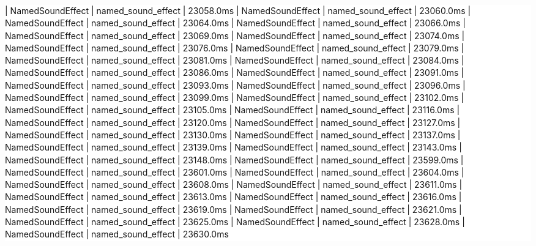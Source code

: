 | NamedSoundEffect | named_sound_effect | 23058.0ms
| NamedSoundEffect | named_sound_effect | 23060.0ms
| NamedSoundEffect | named_sound_effect | 23064.0ms
| NamedSoundEffect | named_sound_effect | 23066.0ms
| NamedSoundEffect | named_sound_effect | 23069.0ms
| NamedSoundEffect | named_sound_effect | 23074.0ms
| NamedSoundEffect | named_sound_effect | 23076.0ms
| NamedSoundEffect | named_sound_effect | 23079.0ms
| NamedSoundEffect | named_sound_effect | 23081.0ms
| NamedSoundEffect | named_sound_effect | 23084.0ms
| NamedSoundEffect | named_sound_effect | 23086.0ms
| NamedSoundEffect | named_sound_effect | 23091.0ms
| NamedSoundEffect | named_sound_effect | 23093.0ms
| NamedSoundEffect | named_sound_effect | 23096.0ms
| NamedSoundEffect | named_sound_effect | 23099.0ms
| NamedSoundEffect | named_sound_effect | 23102.0ms
| NamedSoundEffect | named_sound_effect | 23105.0ms
| NamedSoundEffect | named_sound_effect | 23116.0ms
| NamedSoundEffect | named_sound_effect | 23120.0ms
| NamedSoundEffect | named_sound_effect | 23127.0ms
| NamedSoundEffect | named_sound_effect | 23130.0ms
| NamedSoundEffect | named_sound_effect | 23137.0ms
| NamedSoundEffect | named_sound_effect | 23139.0ms
| NamedSoundEffect | named_sound_effect | 23143.0ms
| NamedSoundEffect | named_sound_effect | 23148.0ms
| NamedSoundEffect | named_sound_effect | 23599.0ms
| NamedSoundEffect | named_sound_effect | 23601.0ms
| NamedSoundEffect | named_sound_effect | 23604.0ms
| NamedSoundEffect | named_sound_effect | 23608.0ms
| NamedSoundEffect | named_sound_effect | 23611.0ms
| NamedSoundEffect | named_sound_effect | 23613.0ms
| NamedSoundEffect | named_sound_effect | 23616.0ms
| NamedSoundEffect | named_sound_effect | 23619.0ms
| NamedSoundEffect | named_sound_effect | 23621.0ms
| NamedSoundEffect | named_sound_effect | 23625.0ms
| NamedSoundEffect | named_sound_effect | 23628.0ms
| NamedSoundEffect | named_sound_effect | 23630.0ms
